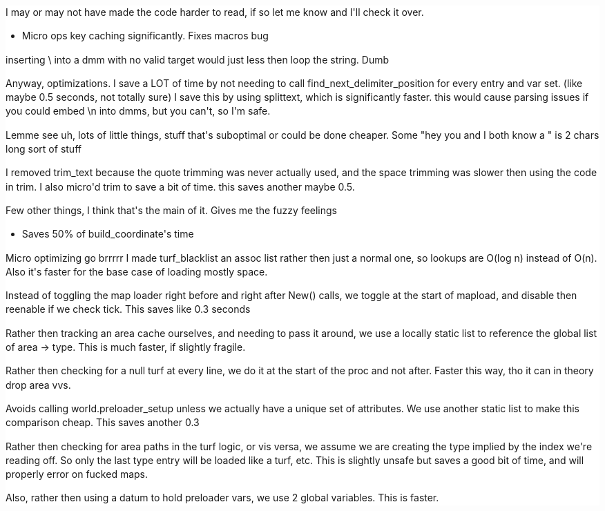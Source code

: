 I may or may not have made the code harder to read, if so let me know
and I'll check it over.

* Micro ops key caching significantly. Fixes macros bug

inserting \ into a dmm with no valid target would just less then loop
the string. Dumb

Anyway, optimizations. I save a LOT of time by not needing to call
find_next_delimiter_position for every entry and var set. (like maybe 0.5
seconds, not totally sure)
I save this by using splittext, which is significantly faster. this
would cause parsing issues if you could embed \n into dmms, but you
can't, so I'm safe.

Lemme see uh, lots of little things, stuff that's suboptimal or could be
done cheaper. Some "hey you and I both know a \" is 2 chars long sort of
stuff

I removed trim_text because the quote trimming was never actually used,
and the space trimming was slower then using the code in trim. I also
micro'd trim to save a bit of time. this saves another maybe 0.5.

Few other things, I think that's the main of it. Gives me the fuzzy
feelings

* Saves 50% of build_coordinate's time

Micro optimizing go brrrrr
I made turf_blacklist an assoc list rather then just a normal one, so
lookups are O(log n) instead of O(n). Also it's faster for the base case
of loading mostly space.

Instead of toggling the map loader right before and right after New()
calls, we toggle at the start of mapload, and disable then reenable if
we check tick. This saves like 0.3 seconds

Rather then tracking an area cache ourselves, and needing to pass it
around, we use a locally static list to reference the global list of
area -> type. This is much faster, if slightly fragile.

Rather then checking for a null turf at every line, we do it at the
start of the proc and not after. Faster this way, tho it can in theory
drop area vvs.

Avoids calling world.preloader_setup unless we actually have a unique
set of attributes. We use another static list to make this comparison
cheap. This saves another 0.3

Rather then checking for area paths in the turf logic, or vis versa, we
assume we are creating the type implied by the index we're reading off.
So only the last type entry will be loaded like a turf, etc.
This is slightly unsafe but saves a good bit of time, and will properly
error on fucked maps.

Also, rather then using a datum to hold preloader vars, we use 2 global
variables. This is faster.
